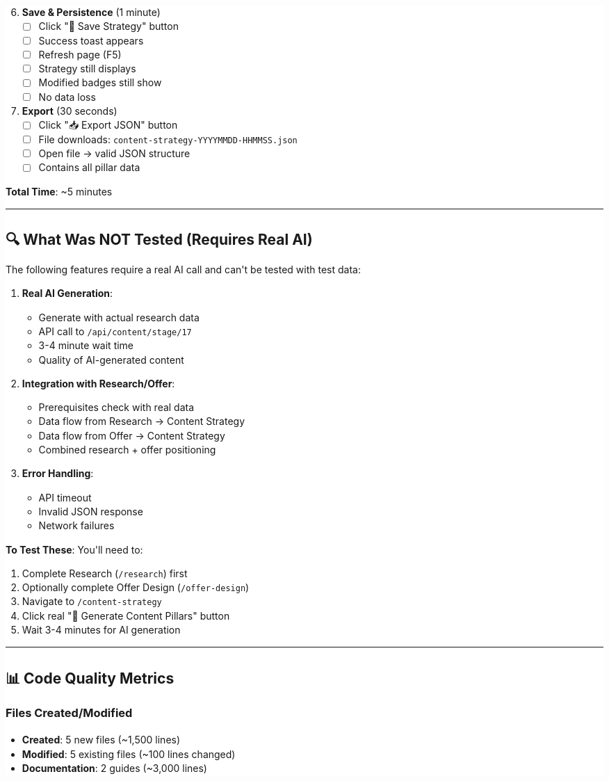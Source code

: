 6. **Save & Persistence** (1 minute)
   - [ ] Click "💾 Save Strategy" button
   - [ ] Success toast appears
   - [ ] Refresh page (F5)
   - [ ] Strategy still displays
   - [ ] Modified badges still show
   - [ ] No data loss

7. **Export** (30 seconds)
   - [ ] Click "📥 Export JSON" button
   - [ ] File downloads: `content-strategy-YYYYMMDD-HHMMSS.json`
   - [ ] Open file → valid JSON structure
   - [ ] Contains all pillar data

**Total Time**: ~5 minutes

---

## 🔍 What Was NOT Tested (Requires Real AI)

The following features require a real AI call and can't be tested with test data:

1. **Real AI Generation**:
   - Generate with actual research data
   - API call to `/api/content/stage/17`
   - 3-4 minute wait time
   - Quality of AI-generated content

2. **Integration with Research/Offer**:
   - Prerequisites check with real data
   - Data flow from Research → Content Strategy
   - Data flow from Offer → Content Strategy
   - Combined research + offer positioning

3. **Error Handling**:
   - API timeout
   - Invalid JSON response
   - Network failures

**To Test These**: You'll need to:
1. Complete Research (`/research`) first
2. Optionally complete Offer Design (`/offer-design`)
3. Navigate to `/content-strategy`
4. Click real "🎯 Generate Content Pillars" button
5. Wait 3-4 minutes for AI generation

---

## 📊 Code Quality Metrics

### Files Created/Modified
- **Created**: 5 new files (~1,500 lines)
- **Modified**: 5 existing files (~100 lines changed)
- **Documentation**: 2 guides (~3,000 lines)
